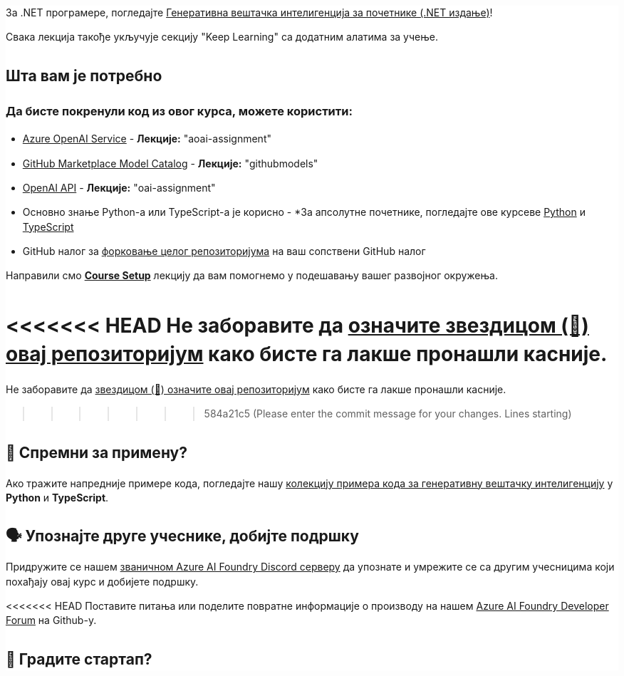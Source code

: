 За .NET програмере, погледајте [Генеративна вештачка интелигенција за почетнике (.NET издање)](https://github.com/microsoft/Generative-AI-for-beginners-dotnet?WT.mc_id=academic-105485-koreyst)!

Свака лекција такође укључује секцију "Keep Learning" са додатним алатима за учење.

## Шта вам је потребно
### Да бисте покренули код из овог курса, можете користити:
 - [Azure OpenAI Service](https://aka.ms/genai-beginners/azure-open-ai?WT.mc_id=academic-105485-koreyst) - **Лекције:** "aoai-assignment"
 - [GitHub Marketplace Model Catalog](https://aka.ms/genai-beginners/gh-models?WT.mc_id=academic-105485-koreyst) - **Лекције:** "githubmodels"
 - [OpenAI API](https://aka.ms/genai-beginners/open-ai?WT.mc_id=academic-105485-koreyst) - **Лекције:** "oai-assignment" 

- Основно знање Python-а или TypeScript-а је корисно - \*За апсолутне почетнике, погледајте ове курсеве [Python](https://aka.ms/genai-beginners/python?WT.mc_id=academic-105485-koreyst) и [TypeScript](https://aka.ms/genai-beginners/typescript?WT.mc_id=academic-105485-koreyst)
- GitHub налог за [форковање целог репозиторијума](https://aka.ms/genai-beginners/github?WT.mc_id=academic-105485-koreyst) на ваш сопствени GitHub налог

Направили смо **[Course Setup](./00-course-setup/README.md?WT.mc_id=academic-105485-koreyst)** лекцију да вам помогнемо у подешавању вашег развојног окружења.

<<<<<<< HEAD
Не заборавите да [означите звездицом (🌟) овај репозиторијум](https://docs.github.com/en/get-started/exploring-projects-on-github/saving-repositories-with-stars?WT.mc_id=academic-105485-koreyst) како бисте га лакше пронашли касније.
=======
Не заборавите да [звездицом (🌟) означите овај репозиторијум](https://docs.github.com/en/get-started/exploring-projects-on-github/saving-repositories-with-stars?WT.mc_id=academic-105485-koreyst) како бисте га лакше пронашли касније.
>>>>>>> 584a21c5 (Please enter the commit message for your changes. Lines starting)

## 🧠 Спремни за примену?

Ако тражите напредније примере кода, погледајте нашу [колекцију примера кода за генеративну вештачку интелигенцију](https://aka.ms/genai-beg-code?WT.mc_id=academic-105485-koreyst) у **Python** и **TypeScript**.

## 🗣️ Упознајте друге учеснике, добијте подршку

Придружите се нашем [званичном Azure AI Foundry Discord серверу](https://aka.ms/genai-discord?WT.mc_id=academic-105485-koreyst) да упознате и умрежите се са другим учесницима који похађају овај курс и добијете подршку.

<<<<<<< HEAD
Поставите питања или поделите повратне информације о производу на нашем [Azure AI Foundry Developer Forum](https://aka.ms/azureaifoundry/forum) на Github-у.

## 🚀 Градите стартап?
